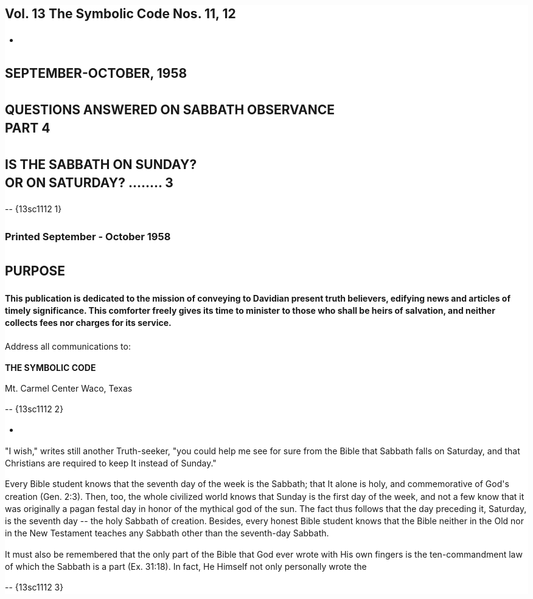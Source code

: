 Vol. 13 The Symbolic Code Nos. 11, 12
-------------------------------------

 
-

SEPTEMBER-OCTOBER, 1958
-----------------------

QUESTIONS ANSWERED ON SABBATH OBSERVANCE  
PART 4
-------------------------------------------------

IS THE SABBATH ON SUNDAY?   
OR ON SATURDAY? ........ 3
-------------------------------------------------------

 -- {13sc1112 1}   
  
  ### Printed September - October 1958

PURPOSE
-------

#### This publication is dedicated to the mission of conveying to Davidian present truth believers, edifying news and articles of timely significance. This comforter freely gives its time to minister to those who shall be heirs of salvation, and neither collects fees nor charges for its service.

Address all communications to:

**THE SYMBOLIC CODE**

Mt. Carmel Center Waco, Texas

 -- {13sc1112 2}   
  
   
-

"I wish," writes still another Truth-seeker, "you could help me see for sure from the Bible that Sabbath falls on Saturday, and that Christians are required to keep It instead of Sunday."

Every Bible student knows that the seventh day of the week is the Sabbath; that It alone is holy, and commemorative of God's creation (Gen. 2:3). Then, too, the whole civilized world knows that Sunday is the first day of the week, and not a few know that it was originally a pagan festal day in honor of the mythical god of the sun. The fact thus follows that the day preceding it, Saturday, is the seventh day -- the holy Sabbath of creation. Besides, every honest Bible student knows that the Bible neither in the Old nor in the New Testament teaches any Sabbath other than the seventh-day Sabbath.

It must also be remembered that the only part of the Bible that God ever wrote with His own fingers is the ten-commandment law of which the Sabbath is a part (Ex. 31:18). In fact, He Himself not only personally wrote the

 -- {13sc1112 3}   
  